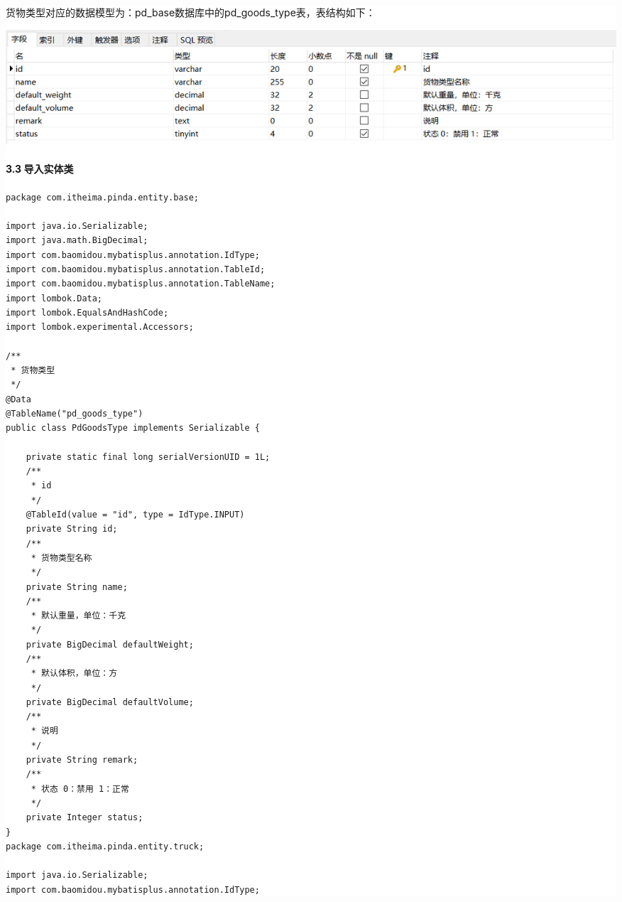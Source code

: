 货物类型对应的数据模型为：pd_base数据库中的pd_goods_type表，表结构如下：

![image-20200622090648756](TMS项目讲义_第2章.assets/image-20200622090648756.png)

#### 3.3 导入实体类

```
package com.itheima.pinda.entity.base;

import java.io.Serializable;
import java.math.BigDecimal;
import com.baomidou.mybatisplus.annotation.IdType;
import com.baomidou.mybatisplus.annotation.TableId;
import com.baomidou.mybatisplus.annotation.TableName;
import lombok.Data;
import lombok.EqualsAndHashCode;
import lombok.experimental.Accessors;

/**
 * 货物类型
 */
@Data
@TableName("pd_goods_type")
public class PdGoodsType implements Serializable {

    private static final long serialVersionUID = 1L;
    /**
     * id
     */
    @TableId(value = "id", type = IdType.INPUT)
    private String id;
    /**
     * 货物类型名称
     */
    private String name;
    /**
     * 默认重量，单位：千克
     */
    private BigDecimal defaultWeight;
    /**
     * 默认体积，单位：方
     */
    private BigDecimal defaultVolume;
    /**
     * 说明
     */
    private String remark;
    /**
     * 状态 0：禁用 1：正常
     */
    private Integer status;
}
package com.itheima.pinda.entity.truck;

import java.io.Serializable;
import com.baomidou.mybatisplus.annotation.IdType;
```